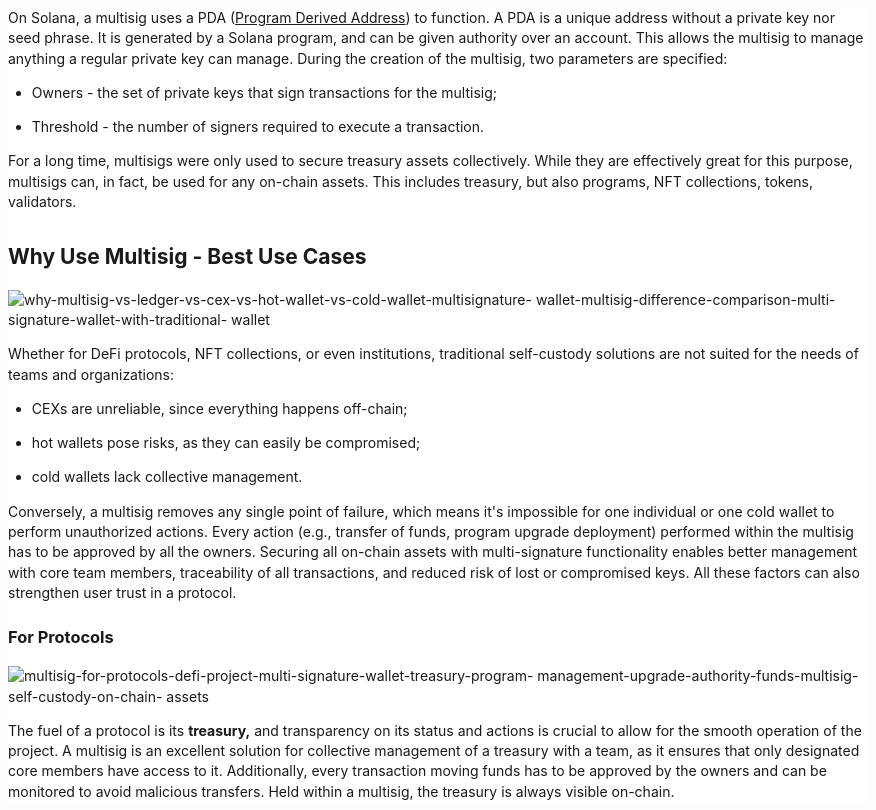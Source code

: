 On Solana, a multisig uses a PDA ([Program Derived
Address](https://www.alchemy.com/overviews/program-derived-address)) to
function. A PDA is a unique address without a private key nor seed phrase. It
is generated by a Solana program, and can be given authority over an account.
This allows the multisig to manage anything a regular private key can manage.
During the creation of the multisig, two parameters are specified:

  * Owners - the set of private keys that sign transactions for the multisig;

  * Threshold - the number of signers required to execute a transaction.

For a long time, multisigs were only used to secure treasury assets
collectively. While they are effectively great for this purpose, multisigs
can, in fact, be used for any on-chain assets. This includes treasury, but
also programs, NFT collections, tokens, validators.

## Why Use Multisig - Best Use Cases

![why-multisig-vs-ledger-vs-cex-vs-hot-wallet-vs-cold-wallet-multisignature-
wallet-multisig-difference-comparison-multi-signature-wallet-with-traditional-
wallet](https://framerusercontent.com/images/KJnirSY8OKJ6Cha5cuCBeht8tLY.png)

Whether for DeFi protocols, NFT collections, or even institutions, traditional
self-custody solutions are not suited for the needs of teams and
organizations:

  * CEXs are unreliable, since everything happens off-chain;

  * hot wallets pose risks, as they can easily be compromised;

  * cold wallets lack collective management.

Conversely, a multisig removes any single point of failure, which means it's
impossible for one individual or one cold wallet to perform unauthorized
actions. Every action (e.g., transfer of funds, program upgrade deployment)
performed within the multisig has to be approved by all the owners. Securing
all on-chain assets with multi-signature functionality enables better
management with core team members, traceability of all transactions, and
reduced risk of lost or compromised keys. All these factors can also
strengthen user trust in a protocol.

### For Protocols

![multisig-for-protocols-defi-project-multi-signature-wallet-treasury-program-
management-upgrade-authority-funds-multisig-self-custody-on-chain-
assets](https://framerusercontent.com/images/l77r8lWE8BA09bWSyq2lE2izlwo.png)

The fuel of a protocol is its **treasury,** and transparency on its status and
actions is crucial to allow for the smooth operation of the project. A
multisig is an excellent solution for collective management of a treasury with
a team, as it ensures that only designated core members have access to it.
Additionally, every transaction moving funds has to be approved by the owners
and can be monitored to avoid malicious transfers. Held within a multisig, the
treasury is always visible on-chain.
